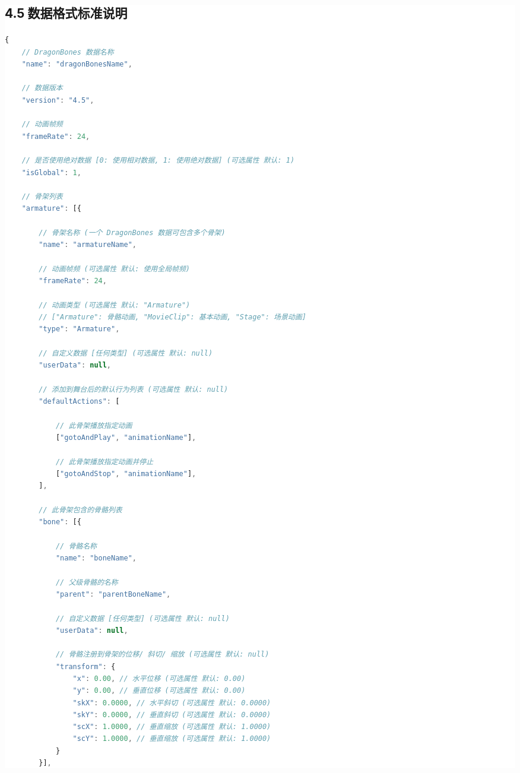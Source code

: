 ## 4.5 数据格式标准说明
```javascript
{
    // DragonBones 数据名称
    "name": "dragonBonesName",

    // 数据版本
    "version": "4.5",

    // 动画帧频
    "frameRate": 24,

    // 是否使用绝对数据 [0: 使用相对数据, 1: 使用绝对数据] (可选属性 默认: 1)
    "isGlobal": 1,

    // 骨架列表
    "armature": [{

        // 骨架名称 (一个 DragonBones 数据可包含多个骨架)
        "name": "armatureName",

        // 动画帧频 (可选属性 默认: 使用全局帧频)
        "frameRate": 24,

        // 动画类型 (可选属性 默认: "Armature")
        // ["Armature": 骨骼动画, "MovieClip": 基本动画, "Stage": 场景动画]
        "type": "Armature",

        // 自定义数据 [任何类型] (可选属性 默认: null)
        "userData": null,

        // 添加到舞台后的默认行为列表 (可选属性 默认: null)
        "defaultActions": [

            // 此骨架播放指定动画
            ["gotoAndPlay", "animationName"],

            // 此骨架播放指定动画并停止
            ["gotoAndStop", "animationName"],
        ],

        // 此骨架包含的骨骼列表
        "bone": [{

            // 骨骼名称
            "name": "boneName",

            // 父级骨骼的名称
            "parent": "parentBoneName",

            // 自定义数据 [任何类型] (可选属性 默认: null)
            "userData": null,

            // 骨骼注册到骨架的位移/ 斜切/ 缩放 (可选属性 默认: null)
            "transform": {
                "x": 0.00, // 水平位移 (可选属性 默认: 0.00)
                "y": 0.00, // 垂直位移 (可选属性 默认: 0.00)
                "skX": 0.0000, // 水平斜切 (可选属性 默认: 0.0000)
                "skY": 0.0000, // 垂直斜切 (可选属性 默认: 0.0000)
                "scX": 1.0000, // 垂直缩放 (可选属性 默认: 1.0000)
                "scY": 1.0000, // 垂直缩放 (可选属性 默认: 1.0000)
            }
        }],
```